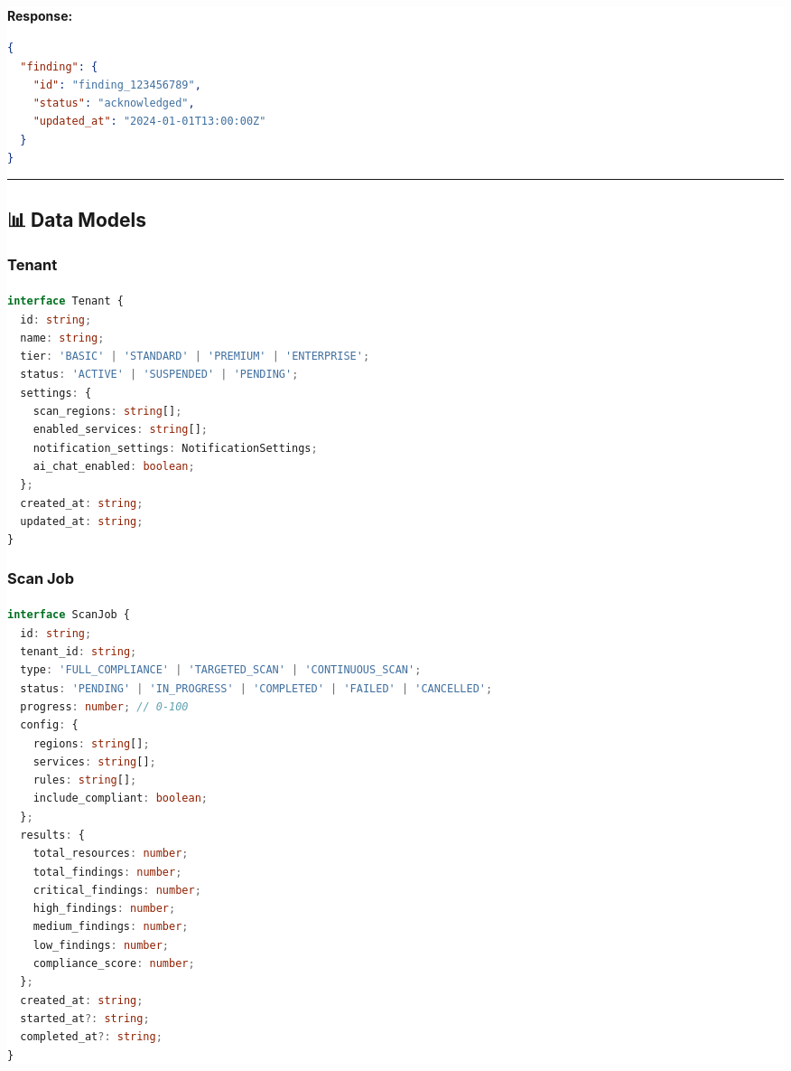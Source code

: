 **Response:**
```json
{
  "finding": {
    "id": "finding_123456789",
    "status": "acknowledged",
    "updated_at": "2024-01-01T13:00:00Z"
  }
}
```

---

## 📊 Data Models

### Tenant

```typescript
interface Tenant {
  id: string;
  name: string;
  tier: 'BASIC' | 'STANDARD' | 'PREMIUM' | 'ENTERPRISE';
  status: 'ACTIVE' | 'SUSPENDED' | 'PENDING';
  settings: {
    scan_regions: string[];
    enabled_services: string[];
    notification_settings: NotificationSettings;
    ai_chat_enabled: boolean;
  };
  created_at: string;
  updated_at: string;
}
```

### Scan Job

```typescript
interface ScanJob {
  id: string;
  tenant_id: string;
  type: 'FULL_COMPLIANCE' | 'TARGETED_SCAN' | 'CONTINUOUS_SCAN';
  status: 'PENDING' | 'IN_PROGRESS' | 'COMPLETED' | 'FAILED' | 'CANCELLED';
  progress: number; // 0-100
  config: {
    regions: string[];
    services: string[];
    rules: string[];
    include_compliant: boolean;
  };
  results: {
    total_resources: number;
    total_findings: number;
    critical_findings: number;
    high_findings: number;
    medium_findings: number;
    low_findings: number;
    compliance_score: number;
  };
  created_at: string;
  started_at?: string;
  completed_at?: string;
}
```
